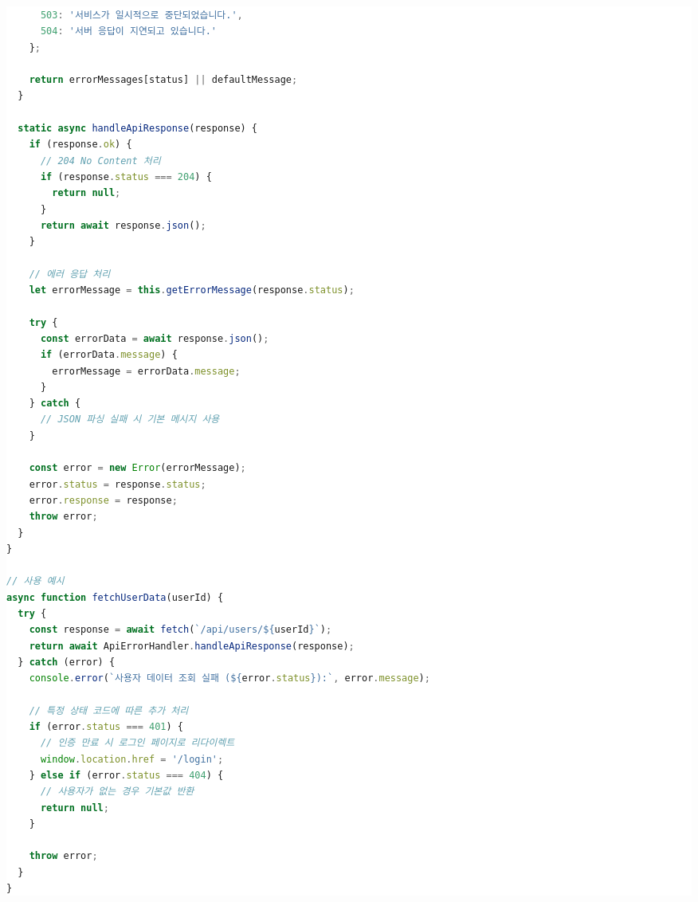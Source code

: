 ```javascript
      503: '서비스가 일시적으로 중단되었습니다.',
      504: '서버 응답이 지연되고 있습니다.'
    };

    return errorMessages[status] || defaultMessage;
  }

  static async handleApiResponse(response) {
    if (response.ok) {
      // 204 No Content 처리
      if (response.status === 204) {
        return null;
      }
      return await response.json();
    }

    // 에러 응답 처리
    let errorMessage = this.getErrorMessage(response.status);

    try {
      const errorData = await response.json();
      if (errorData.message) {
        errorMessage = errorData.message;
      }
    } catch {
      // JSON 파싱 실패 시 기본 메시지 사용
    }

    const error = new Error(errorMessage);
    error.status = response.status;
    error.response = response;
    throw error;
  }
}

// 사용 예시
async function fetchUserData(userId) {
  try {
    const response = await fetch(`/api/users/${userId}`);
    return await ApiErrorHandler.handleApiResponse(response);
  } catch (error) {
    console.error(`사용자 데이터 조회 실패 (${error.status}):`, error.message);

    // 특정 상태 코드에 따른 추가 처리
    if (error.status === 401) {
      // 인증 만료 시 로그인 페이지로 리다이렉트
      window.location.href = '/login';
    } else if (error.status === 404) {
      // 사용자가 없는 경우 기본값 반환
      return null;
    }

    throw error;
  }
}
```
